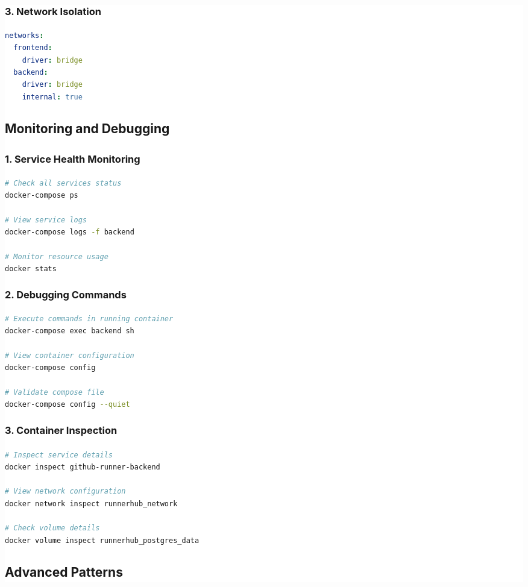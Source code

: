 ### 3. Network Isolation

```yaml
networks:
  frontend:
    driver: bridge
  backend:
    driver: bridge
    internal: true
```

## Monitoring and Debugging

### 1. Service Health Monitoring

```bash
# Check all services status
docker-compose ps

# View service logs
docker-compose logs -f backend

# Monitor resource usage
docker stats
```

### 2. Debugging Commands

```bash
# Execute commands in running container
docker-compose exec backend sh

# View container configuration
docker-compose config

# Validate compose file
docker-compose config --quiet
```

### 3. Container Inspection

```bash
# Inspect service details
docker inspect github-runner-backend

# View network configuration
docker network inspect runnerhub_network

# Check volume details
docker volume inspect runnerhub_postgres_data
```

## Advanced Patterns
